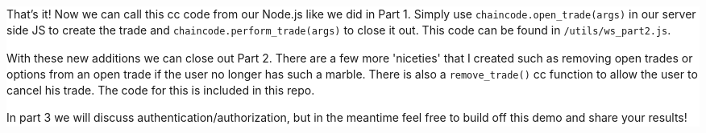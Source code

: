 That’s it! Now we can call this cc code from our Node.js like we did in Part 1. 
Simply use `chaincode.open_trade(args)` in our server side JS to create the trade and `chaincode.perform_trade(args)` to close it out. 
This code can be found in `/utils/ws_part2.js`.

With these new additions we can close out Part 2. 
There are a few more 'niceties' that I created such as removing open trades or options from an open trade if the user no longer has such a marble. 
There is also a `remove_trade()` cc function to allow the user to cancel his trade. 
The code for this is included in this repo.

In part 3 we will discuss authentication/authorization, but in the meantime feel free to build off this demo and share your results!
